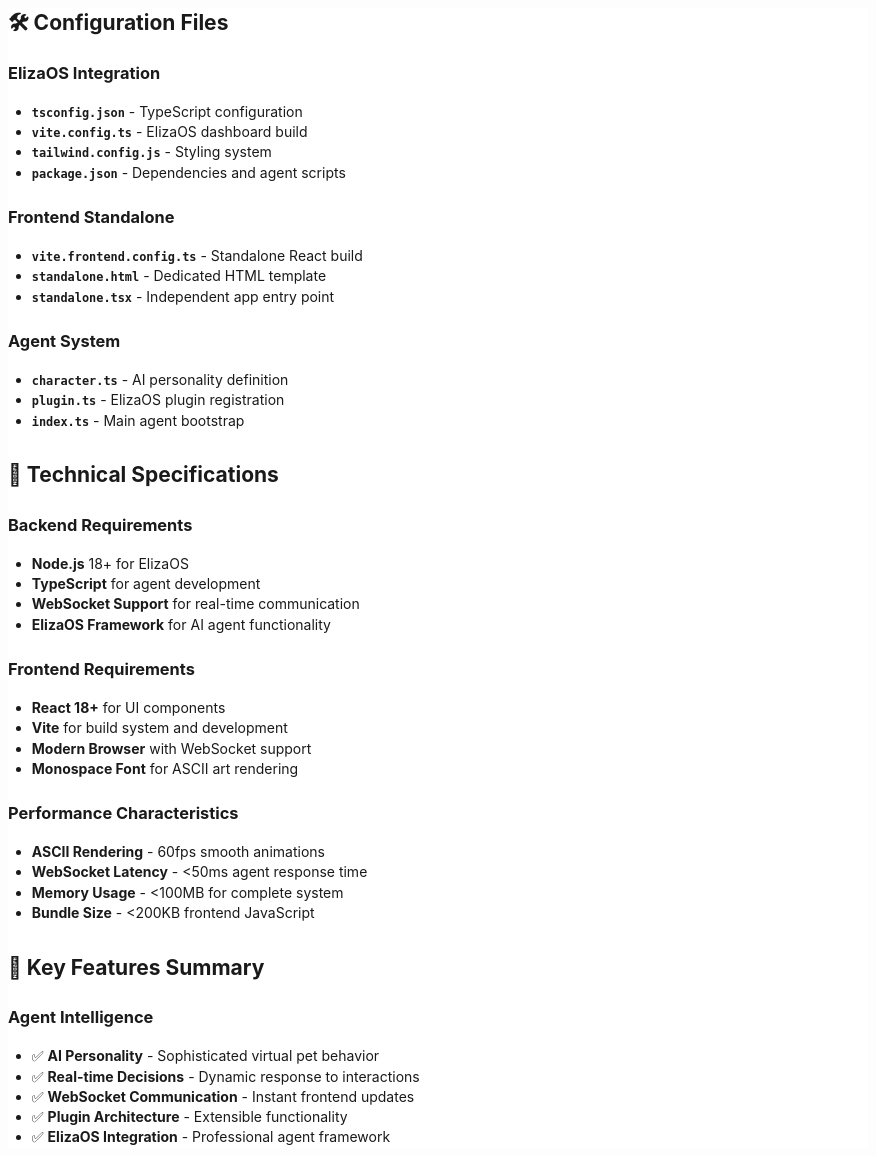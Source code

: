 ## 🛠️ Configuration Files

### ElizaOS Integration
- **`tsconfig.json`** - TypeScript configuration
- **`vite.config.ts`** - ElizaOS dashboard build
- **`tailwind.config.js`** - Styling system
- **`package.json`** - Dependencies and agent scripts

### Frontend Standalone  
- **`vite.frontend.config.ts`** - Standalone React build
- **`standalone.html`** - Dedicated HTML template
- **`standalone.tsx`** - Independent app entry point

### Agent System
- **`character.ts`** - AI personality definition
- **`plugin.ts`** - ElizaOS plugin registration
- **`index.ts`** - Main agent bootstrap

## 🔧 Technical Specifications

### Backend Requirements
- **Node.js** 18+ for ElizaOS
- **TypeScript** for agent development
- **WebSocket Support** for real-time communication
- **ElizaOS Framework** for AI agent functionality

### Frontend Requirements
- **React 18+** for UI components
- **Vite** for build system and development
- **Modern Browser** with WebSocket support
- **Monospace Font** for ASCII art rendering

### Performance Characteristics
- **ASCII Rendering** - 60fps smooth animations
- **WebSocket Latency** - <50ms agent response time
- **Memory Usage** - <100MB for complete system
- **Bundle Size** - <200KB frontend JavaScript

## 🎯 Key Features Summary

### Agent Intelligence
- ✅ **AI Personality** - Sophisticated virtual pet behavior
- ✅ **Real-time Decisions** - Dynamic response to interactions  
- ✅ **WebSocket Communication** - Instant frontend updates
- ✅ **Plugin Architecture** - Extensible functionality
- ✅ **ElizaOS Integration** - Professional agent framework
